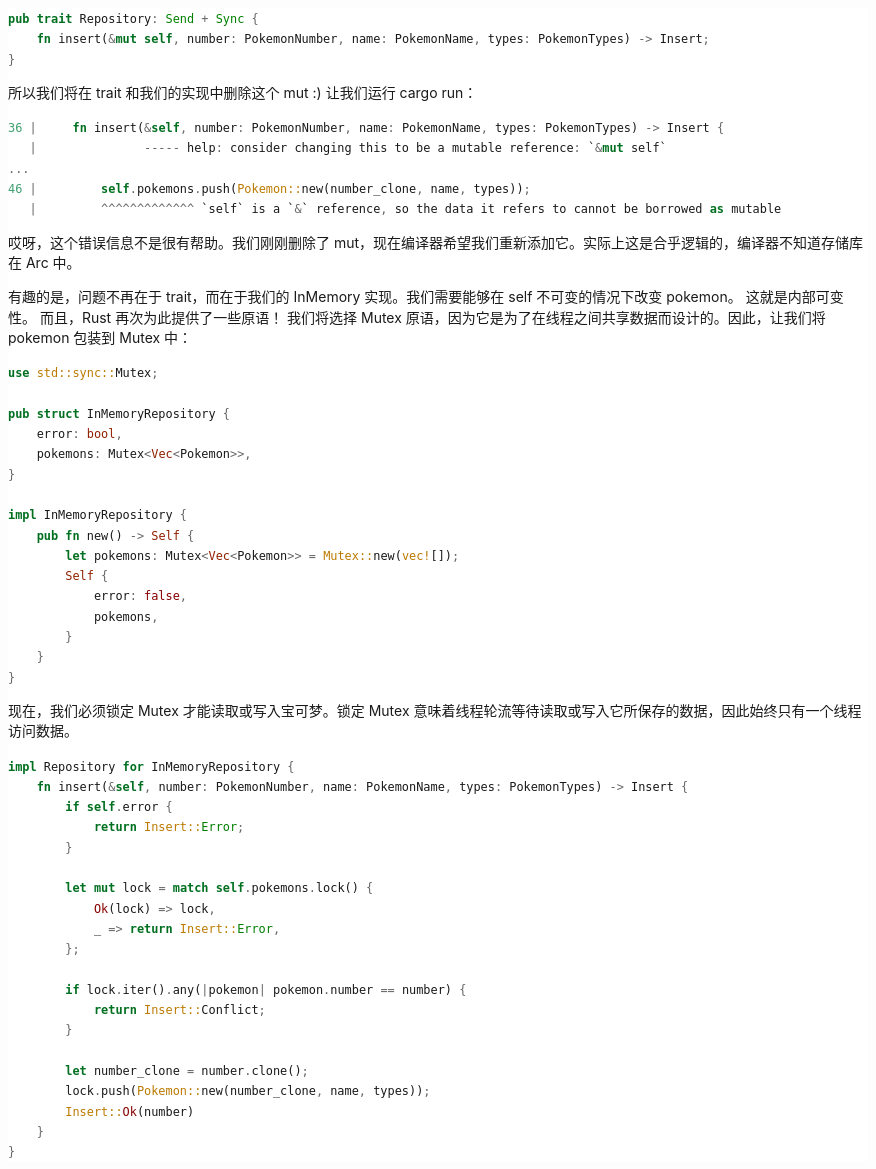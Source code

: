 ```rs
pub trait Repository: Send + Sync {
    fn insert(&mut self, number: PokemonNumber, name: PokemonName, types: PokemonTypes) -> Insert;
}
```

所以我们将在 trait 和我们的实现中删除这个 mut :) 让我们运行 cargo run：

```rs
36 |     fn insert(&self, number: PokemonNumber, name: PokemonName, types: PokemonTypes) -> Insert {
   |               ----- help: consider changing this to be a mutable reference: `&mut self`
...
46 |         self.pokemons.push(Pokemon::new(number_clone, name, types));
   |         ^^^^^^^^^^^^^ `self` is a `&` reference, so the data it refers to cannot be borrowed as mutable
```

哎呀，这个错误信息不是很有帮助。我们刚刚删除了 mut，现在编译器希望我们重新添加它。实际上这是合乎逻辑的，编译器不知道存储库在 Arc 中。

有趣的是，问题不再在于 trait，而在于我们的 InMemory 实现。我们需要能够在 self 不可变的情况下改变 pokemon。 这就是内部可变性。
而且，Rust 再次为此提供了一些原语！ 我们将选择 Mutex 原语，因为它是为了在线程之间共享数据而设计的。因此，让我们将 pokemon 包装到
Mutex 中：

```rs
use std::sync::Mutex;

pub struct InMemoryRepository {
    error: bool,
    pokemons: Mutex<Vec<Pokemon>>,
}

impl InMemoryRepository {
    pub fn new() -> Self {
        let pokemons: Mutex<Vec<Pokemon>> = Mutex::new(vec![]);
        Self {
            error: false,
            pokemons,
        }
    }
}
```

现在，我们必须锁定 Mutex 才能读取或写入宝可梦。锁定 Mutex 意味着线程轮流等待读取或写入它所保存的数据，因此始终只有一个线程访问数据。

```rs
impl Repository for InMemoryRepository {
    fn insert(&self, number: PokemonNumber, name: PokemonName, types: PokemonTypes) -> Insert {
        if self.error {
            return Insert::Error;
        }

        let mut lock = match self.pokemons.lock() {
            Ok(lock) => lock,
            _ => return Insert::Error,
        };

        if lock.iter().any(|pokemon| pokemon.number == number) {
            return Insert::Conflict;
        }

        let number_clone = number.clone();
        lock.push(Pokemon::new(number_clone, name, types));
        Insert::Ok(number)
    }
}
```
